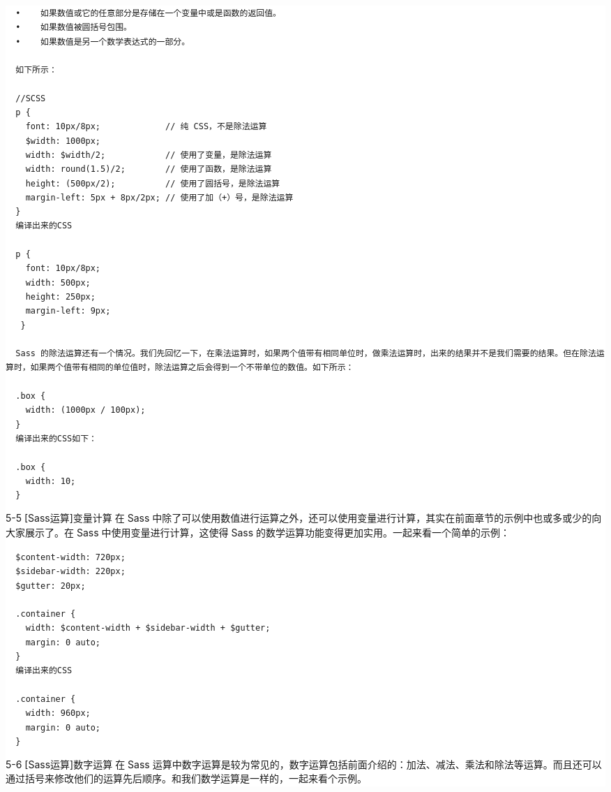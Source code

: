       •    如果数值或它的任意部分是存储在一个变量中或是函数的返回值。
      •    如果数值被圆括号包围。
      •    如果数值是另一个数学表达式的一部分。

      如下所示：

      //SCSS
      p {
        font: 10px/8px;             // 纯 CSS，不是除法运算
        $width: 1000px;
        width: $width/2;            // 使用了变量，是除法运算
        width: round(1.5)/2;        // 使用了函数，是除法运算
        height: (500px/2);          // 使用了圆括号，是除法运算
        margin-left: 5px + 8px/2px; // 使用了加（+）号，是除法运算
      }
      编译出来的CSS

      p {
        font: 10px/8px;
        width: 500px;
        height: 250px;
        margin-left: 9px;
       }

      Sass 的除法运算还有一个情况。我们先回忆一下，在乘法运算时，如果两个值带有相同单位时，做乘法运算时，出来的结果并不是我们需要的结果。但在除法运算时，如果两个值带有相同的单位值时，除法运算之后会得到一个不带单位的数值。如下所示：

      .box {
        width: (1000px / 100px);
      }
      编译出来的CSS如下：

      .box {
        width: 10;
      }
  5-5 [Sass运算]变量计算
      在 Sass 中除了可以使用数值进行运算之外，还可以使用变量进行计算，其实在前面章节的示例中也或多或少的向大家展示了。在 Sass 中使用变量进行计算，这使得 Sass 的数学运算功能变得更加实用。一起来看一个简单的示例：

      $content-width: 720px;
      $sidebar-width: 220px;
      $gutter: 20px;

      .container {
        width: $content-width + $sidebar-width + $gutter;
        margin: 0 auto;
      }
      编译出来的CSS

      .container {
        width: 960px;
        margin: 0 auto;
      }
  5-6 [Sass运算]数字运算
      在 Sass 运算中数字运算是较为常见的，数字运算包括前面介绍的：加法、减法、乘法和除法等运算。而且还可以通过括号来修改他们的运算先后顺序。和我们数学运算是一样的，一起来看个示例。
